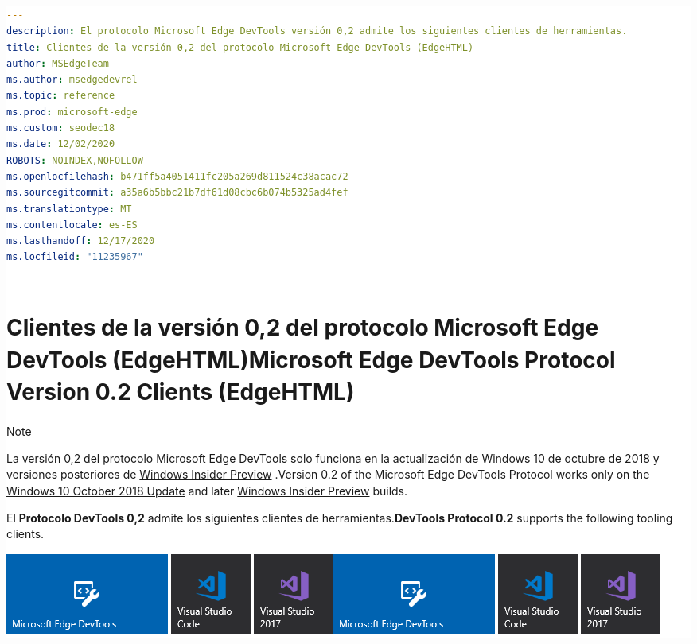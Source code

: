 ```yaml
---
description: El protocolo Microsoft Edge DevTools versión 0,2 admite los siguientes clientes de herramientas.
title: Clientes de la versión 0,2 del protocolo Microsoft Edge DevTools (EdgeHTML)
author: MSEdgeTeam
ms.author: msedgedevrel
ms.topic: reference
ms.prod: microsoft-edge
ms.custom: seodec18
ms.date: 12/02/2020
ROBOTS: NOINDEX,NOFOLLOW
ms.openlocfilehash: b471ff5a4051411fc205a269d811524c38acac72
ms.sourcegitcommit: a35a6b5bbc21b7df61d08cbc6b074b5325ad4fef
ms.translationtype: MT
ms.contentlocale: es-ES
ms.lasthandoff: 12/17/2020
ms.locfileid: "11235967"
---
```

# <span data-ttu-id="6b2f1-103">Clientes de la versión 0,2 del protocolo Microsoft Edge DevTools (EdgeHTML)</span><span class="sxs-lookup"><span data-stu-id="6b2f1-103">Microsoft Edge DevTools Protocol Version 0.2 Clients (EdgeHTML)</span></span>  

> [!NOTE]
> <span data-ttu-id="6b2f1-104">La versión 0,2 del protocolo Microsoft Edge DevTools solo funciona en la [actualización de Windows 10 de octubre de 2018](/windows/uwp/whats-new/windows-10-build-17763) y versiones posteriores de [Windows Insider Preview](https://insider.windows.com/en-us/getting-started/) .</span><span class="sxs-lookup"><span data-stu-id="6b2f1-104">Version 0.2 of the Microsoft Edge DevTools Protocol works only on the [Windows 10 October 2018 Update](/windows/uwp/whats-new/windows-10-build-17763) and later [Windows Insider Preview](https://insider.windows.com/en-us/getting-started/) builds.</span></span>  

<span data-ttu-id="6b2f1-105">El **Protocolo DevTools 0,2** admite los siguientes clientes de herramientas.</span><span class="sxs-lookup"><span data-stu-id="6b2f1-105">**DevTools Protocol 0.2** supports the following tooling clients.</span></span>

<span data-ttu-id="6b2f1-106">[ ![ Microsoft Edge DevTools Preview](../media/microsoft-edge-devtools.png)](#microsoft-edge-devtools-preview) [ ![ Visual Studio Code](../media/visual-studio-code.png)](#visual-studio-code) [ ![ Microsoft Visual Studio 15,8](../media/visual-studio-2017.png)](#microsoft-visual-studio)</span><span class="sxs-lookup"><span data-stu-id="6b2f1-106">[![Microsoft Edge DevTools Preview](../media/microsoft-edge-devtools.png)](#microsoft-edge-devtools-preview) [![Visual Studio Code](../media/visual-studio-code.png)](#visual-studio-code) [![Microsoft Visual Studio 15.8](../media/visual-studio-2017.png)](#microsoft-visual-studio)</span></span>
